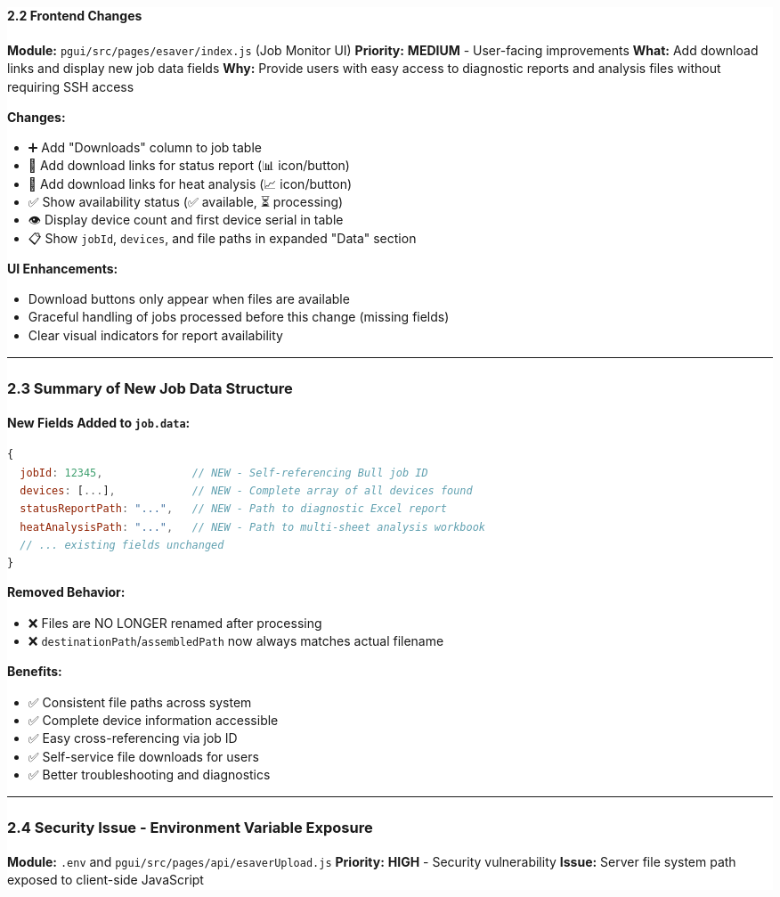 
#### 2.2 Frontend Changes

**Module:** `pgui/src/pages/esaver/index.js` (Job Monitor UI)
**Priority:** **MEDIUM** - User-facing improvements
**What:** Add download links and display new job data fields
**Why:** Provide users with easy access to diagnostic reports and analysis files without requiring SSH access

**Changes:**
- ➕ Add "Downloads" column to job table
- 🔗 Add download links for status report (📊 icon/button)
- 🔗 Add download links for heat analysis (📈 icon/button)
- ✅ Show availability status (✅ available, ⏳ processing)
- 👁️ Display device count and first device serial in table
- 📋 Show `jobId`, `devices`, and file paths in expanded "Data" section

**UI Enhancements:**
- Download buttons only appear when files are available
- Graceful handling of jobs processed before this change (missing fields)
- Clear visual indicators for report availability

---

### 2.3 Summary of New Job Data Structure

**New Fields Added to `job.data`:**

```javascript
{
  jobId: 12345,              // NEW - Self-referencing Bull job ID
  devices: [...],            // NEW - Complete array of all devices found
  statusReportPath: "...",   // NEW - Path to diagnostic Excel report
  heatAnalysisPath: "...",   // NEW - Path to multi-sheet analysis workbook
  // ... existing fields unchanged
}
```

**Removed Behavior:**
- ❌ Files are NO LONGER renamed after processing
- ❌ `destinationPath`/`assembledPath` now always matches actual filename

**Benefits:**
- ✅ Consistent file paths across system
- ✅ Complete device information accessible
- ✅ Easy cross-referencing via job ID
- ✅ Self-service file downloads for users
- ✅ Better troubleshooting and diagnostics

---

### 2.4 Security Issue - Environment Variable Exposure

**Module:** `.env` and `pgui/src/pages/api/esaverUpload.js`
**Priority:** **HIGH** - Security vulnerability
**Issue:** Server file system path exposed to client-side JavaScript
